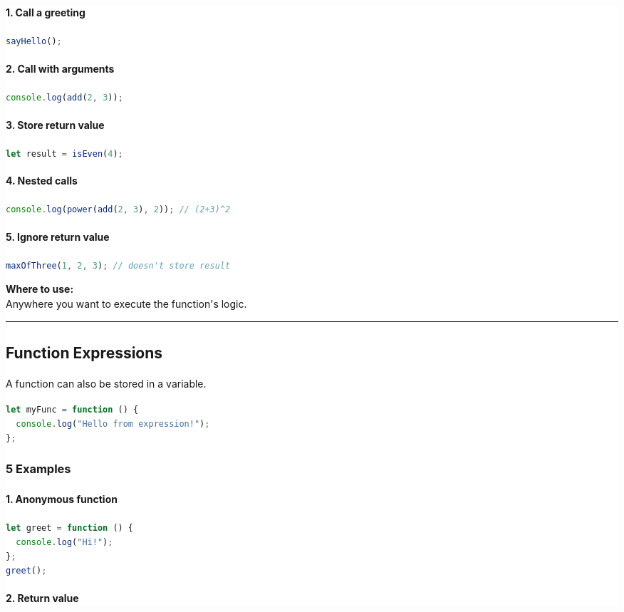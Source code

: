 #### 1. Call a greeting

```javascript
sayHello();
```

#### 2. Call with arguments

```javascript
console.log(add(2, 3));
```

#### 3. Store return value

```javascript
let result = isEven(4);
```

#### 4. Nested calls

```javascript
console.log(power(add(2, 3), 2)); // (2+3)^2
```

#### 5. Ignore return value

```javascript
maxOfThree(1, 2, 3); // doesn't store result
```

**Where to use:**  
Anywhere you want to execute the function's logic.

---

## Function Expressions

A function can also be stored in a variable.

```javascript
let myFunc = function () {
  console.log("Hello from expression!");
};
```

### 5 Examples

#### 1. Anonymous function

```javascript
let greet = function () {
  console.log("Hi!");
};
greet();
```

#### 2. Return value
